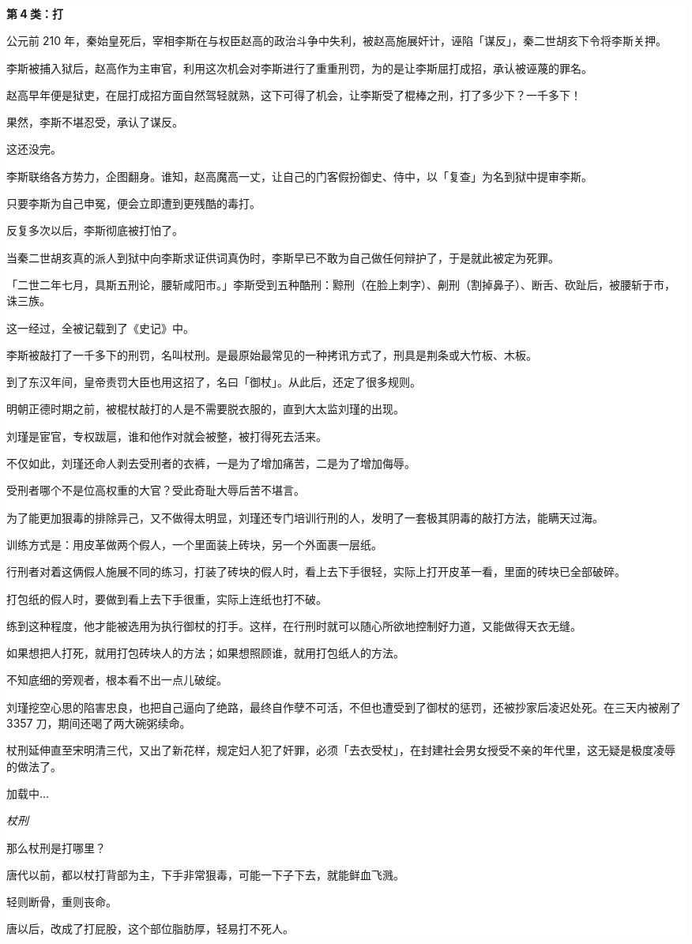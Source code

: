 
**第 4 类：打**

公元前 210 年，秦始皇死后，宰相李斯在与权臣赵高的政治斗争中失利，被赵高施展奸计，诬陷「谋反」，秦二世胡亥下令将李斯关押。

李斯被捕入狱后，赵高作为主审官，利用这次机会对李斯进行了重重刑罚，为的是让李斯屈打成招，承认被诬蔑的罪名。

赵高早年便是狱吏，在屈打成招方面自然驾轻就熟，这下可得了机会，让李斯受了棍棒之刑，打了多少下？一千多下！

果然，李斯不堪忍受，承认了谋反。

这还没完。

李斯联络各方势力，企图翻身。谁知，赵高魔高一丈，让自己的门客假扮御史、侍中，以「复查」为名到狱中提审李斯。

只要李斯为自己申冤，便会立即遭到更残酷的毒打。

反复多次以后，李斯彻底被打怕了。

当秦二世胡亥真的派人到狱中向李斯求证供词真伪时，李斯早已不敢为自己做任何辩护了，于是就此被定为死罪。

「二世二年七月，具斯五刑论，腰斩咸阳市。」李斯受到五种酷刑：黥刑（在脸上刺字）、劓刑（割掉鼻子）、断舌、砍趾后，被腰斩于市，诛三族。

这一经过，全被记载到了《史记》中。

李斯被敲打了一千多下的刑罚，名叫杖刑。是最原始最常见的一种拷讯方式了，刑具是荆条或大竹板、木板。

到了东汉年间，皇帝责罚大臣也用这招了，名曰「御杖」。从此后，还定了很多规则。

明朝正德时期之前，被棍杖敲打的人是不需要脱衣服的，直到大太监刘瑾的出现。

刘瑾是宦官，专权跋扈，谁和他作对就会被整，被打得死去活来。

不仅如此，刘瑾还命人剥去受刑者的衣裤，一是为了增加痛苦，二是为了增加侮辱。

受刑者哪个不是位高权重的大官？受此奇耻大辱后苦不堪言。

为了能更加狠毒的排除异己，又不做得太明显，刘瑾还专门培训行刑的人，发明了一套极其阴毒的敲打方法，能瞒天过海。

训练方式是：用皮革做两个假人，一个里面装上砖块，另一个外面裹一层纸。

行刑者对着这俩假人施展不同的练习，打装了砖块的假人时，看上去下手很轻，实际上打开皮革一看，里面的砖块已全部破碎。

打包纸的假人时，要做到看上去下手很重，实际上连纸也打不破。

练到这种程度，他才能被选用为执行御杖的打手。这样，在行刑时就可以随心所欲地控制好力道，又能做得天衣无缝。

如果想把人打死，就用打包砖块人的方法；如果想照顾谁，就用打包纸人的方法。

不知底细的旁观者，根本看不出一点儿破绽。

刘瑾挖空心思的陷害忠良，也把自己逼向了绝路，最终自作孽不可活，不但也遭受到了御杖的惩罚，还被抄家后凌迟处死。在三天内被剐了 3357 刀，期间还喝了两大碗粥续命。

杖刑延伸直至宋明清三代，又出了新花样，规定妇人犯了奸罪，必须「去衣受杖」，在封建社会男女授受不亲的年代里，这无疑是极度凌辱的做法了。

加载中...

_杖刑_

那么杖刑是打哪里？

唐代以前，都以杖打背部为主，下手非常狠毒，可能一下子下去，就能鲜血飞溅。

轻则断骨，重则丧命。

唐以后，改成了打屁股，这个部位脂肪厚，轻易打不死人。
